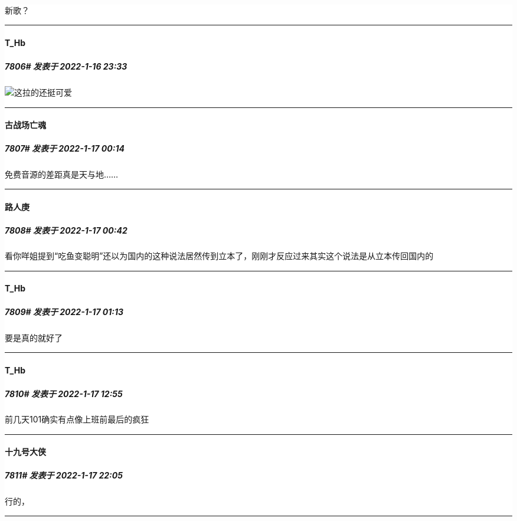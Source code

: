 新歌？



*****

####  T_Hb  
##### 7806#       发表于 2022-1-16 23:33

<img src="https://static.saraba1st.com/image/smiley/face2017/067.png" referrerpolicy="no-referrer">这拉的还挺可爱



*****

####  古战场亡魂  
##### 7807#       发表于 2022-1-17 00:14

免费音源的差距真是天与地……



*****

####  路人庚  
##### 7808#       发表于 2022-1-17 00:42

看你咩姐提到“吃鱼变聪明”还以为国内的这种说法居然传到立本了，刚刚才反应过来其实这个说法是从立本传回国内的



*****

####  T_Hb  
##### 7809#       发表于 2022-1-17 01:13

要是真的就好了



*****

####  T_Hb  
##### 7810#       发表于 2022-1-17 12:55

前几天101确实有点像上班前最后的疯狂



*****

####  十九号大侠  
##### 7811#       发表于 2022-1-17 22:05

行的，



*****

